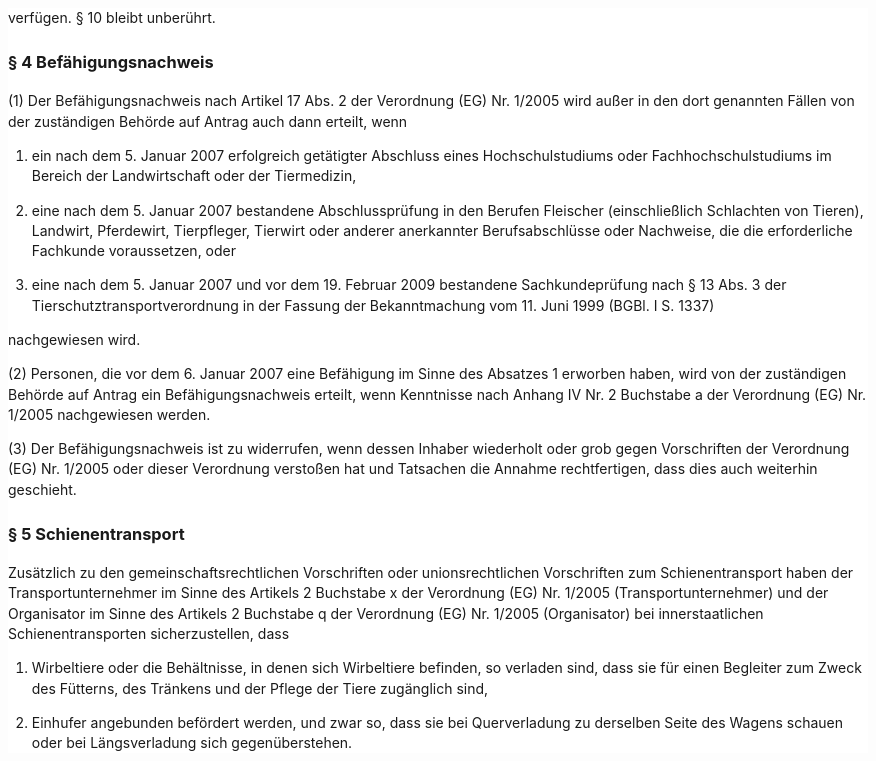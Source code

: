 

verfügen. § 10 bleibt unberührt.


### § 4 Befähigungsnachweis

(1) Der Befähigungsnachweis nach Artikel 17 Abs. 2 der Verordnung (EG)
Nr. 1/2005 wird außer in den dort genannten Fällen von der zuständigen
Behörde auf Antrag auch dann erteilt, wenn

1.  ein nach dem 5. Januar 2007 erfolgreich getätigter Abschluss eines
    Hochschulstudiums oder Fachhochschulstudiums im Bereich der
    Landwirtschaft oder der Tiermedizin,


2.  eine nach dem 5. Januar 2007 bestandene Abschlussprüfung in den
    Berufen Fleischer (einschließlich Schlachten von Tieren), Landwirt,
    Pferdewirt, Tierpfleger, Tierwirt oder anderer anerkannter
    Berufsabschlüsse oder Nachweise, die die erforderliche Fachkunde
    voraussetzen, oder


3.  eine nach dem 5. Januar 2007 und vor dem 19. Februar 2009 bestandene
    Sachkundeprüfung nach § 13 Abs. 3 der Tierschutztransportverordnung in
    der Fassung der Bekanntmachung vom 11. Juni 1999 (BGBl. I S. 1337)



nachgewiesen wird.

(2) Personen, die vor dem 6. Januar 2007 eine Befähigung im Sinne des
Absatzes 1 erworben haben, wird von der zuständigen Behörde auf Antrag
ein Befähigungsnachweis erteilt, wenn Kenntnisse nach Anhang IV Nr. 2
Buchstabe a der Verordnung (EG) Nr. 1/2005 nachgewiesen werden.

(3) Der Befähigungsnachweis ist zu widerrufen, wenn dessen Inhaber
wiederholt oder grob gegen Vorschriften der Verordnung (EG) Nr. 1/2005
oder dieser Verordnung verstoßen hat und Tatsachen die Annahme
rechtfertigen, dass dies auch weiterhin geschieht.


### § 5 Schienentransport

Zusätzlich zu den gemeinschaftsrechtlichen Vorschriften oder
unionsrechtlichen Vorschriften zum Schienentransport haben der
Transportunternehmer im Sinne des Artikels 2 Buchstabe x der
Verordnung (EG) Nr. 1/2005 (Transportunternehmer) und der Organisator
im Sinne des Artikels 2 Buchstabe q der Verordnung (EG) Nr. 1/2005
(Organisator) bei innerstaatlichen Schienentransporten
sicherzustellen, dass

1.  Wirbeltiere oder die Behältnisse, in denen sich Wirbeltiere befinden,
    so verladen sind, dass sie für einen Begleiter zum Zweck des Fütterns,
    des Tränkens und der Pflege der Tiere zugänglich sind,


2.  Einhufer angebunden befördert werden, und zwar so, dass sie bei
    Querverladung zu derselben Seite des Wagens schauen oder bei
    Längsverladung sich gegenüberstehen.

